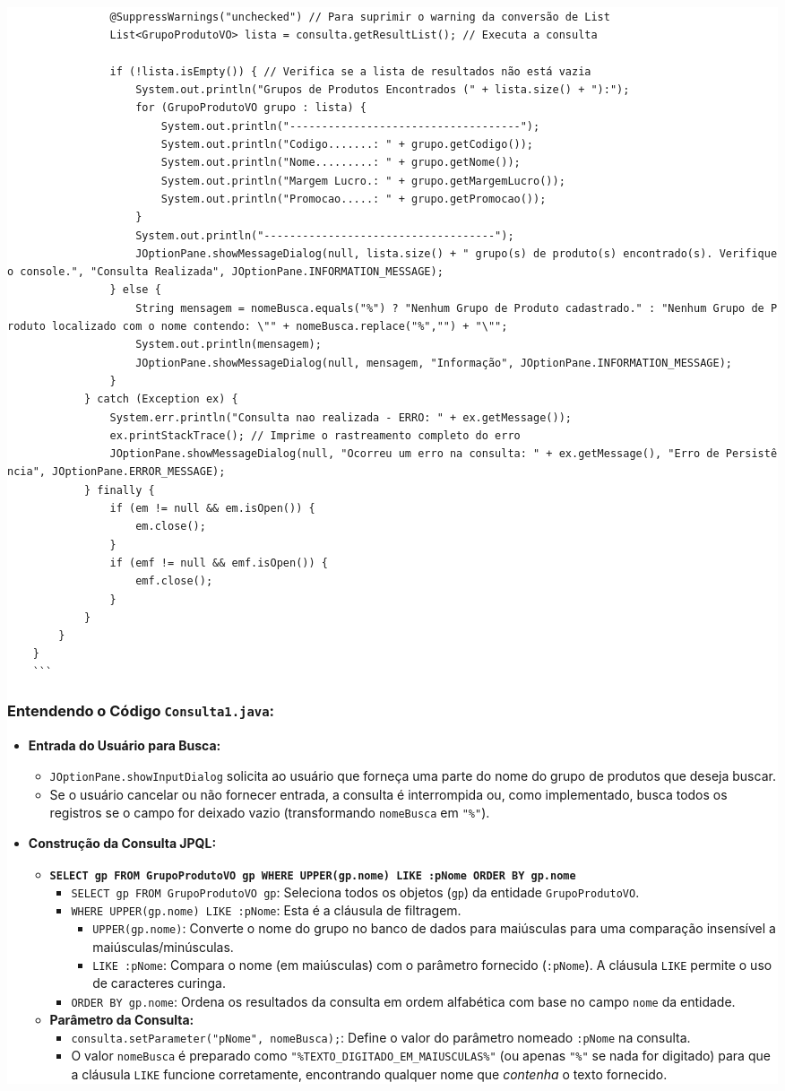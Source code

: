                     @SuppressWarnings("unchecked") // Para suprimir o warning da conversão de List
                    List<GrupoProdutoVO> lista = consulta.getResultList(); // Executa a consulta

                    if (!lista.isEmpty()) { // Verifica se a lista de resultados não está vazia
                        System.out.println("Grupos de Produtos Encontrados (" + lista.size() + "):");
                        for (GrupoProdutoVO grupo : lista) {
                            System.out.println("------------------------------------");
                            System.out.println("Codigo.......: " + grupo.getCodigo());
                            System.out.println("Nome.........: " + grupo.getNome());
                            System.out.println("Margem Lucro.: " + grupo.getMargemLucro());
                            System.out.println("Promocao.....: " + grupo.getPromocao());
                        }
                        System.out.println("------------------------------------");
                        JOptionPane.showMessageDialog(null, lista.size() + " grupo(s) de produto(s) encontrado(s). Verifique o console.", "Consulta Realizada", JOptionPane.INFORMATION_MESSAGE);
                    } else {
                        String mensagem = nomeBusca.equals("%") ? "Nenhum Grupo de Produto cadastrado." : "Nenhum Grupo de Produto localizado com o nome contendo: \"" + nomeBusca.replace("%","") + "\"";
                        System.out.println(mensagem);
                        JOptionPane.showMessageDialog(null, mensagem, "Informação", JOptionPane.INFORMATION_MESSAGE);
                    }
                } catch (Exception ex) {
                    System.err.println("Consulta nao realizada - ERRO: " + ex.getMessage());
                    ex.printStackTrace(); // Imprime o rastreamento completo do erro
                    JOptionPane.showMessageDialog(null, "Ocorreu um erro na consulta: " + ex.getMessage(), "Erro de Persistência", JOptionPane.ERROR_MESSAGE);
                } finally {
                    if (em != null && em.isOpen()) {
                        em.close();
                    }
                    if (emf != null && emf.isOpen()) {
                        emf.close();
                    }
                }
            }
        }
        ```

### Entendendo o Código `Consulta1.java`:

* **Entrada do Usuário para Busca:**
    * `JOptionPane.showInputDialog` solicita ao usuário que forneça uma parte do nome do grupo de produtos que deseja buscar.
    * Se o usuário cancelar ou não fornecer entrada, a consulta é interrompida ou, como implementado, busca todos os registros se o campo for deixado vazio (transformando `nomeBusca` em `"%"`).

* **Construção da Consulta JPQL:**
    * **`SELECT gp FROM GrupoProdutoVO gp WHERE UPPER(gp.nome) LIKE :pNome ORDER BY gp.nome`**
        * `SELECT gp FROM GrupoProdutoVO gp`: Seleciona todos os objetos (`gp`) da entidade `GrupoProdutoVO`.
        * `WHERE UPPER(gp.nome) LIKE :pNome`: Esta é a cláusula de filtragem.
            * `UPPER(gp.nome)`: Converte o nome do grupo no banco de dados para maiúsculas para uma comparação insensível a maiúsculas/minúsculas.
            * `LIKE :pNome`: Compara o nome (em maiúsculas) com o parâmetro fornecido (`:pNome`). A cláusula `LIKE` permite o uso de caracteres curinga.
        * `ORDER BY gp.nome`: Ordena os resultados da consulta em ordem alfabética com base no campo `nome` da entidade.
    * **Parâmetro da Consulta:**
        * `consulta.setParameter("pNome", nomeBusca);`: Define o valor do parâmetro nomeado `:pNome` na consulta.
        * O valor `nomeBusca` é preparado como `"%TEXTO_DIGITADO_EM_MAIUSCULAS%"` (ou apenas `"%"` se nada for digitado) para que a cláusula `LIKE` funcione corretamente, encontrando qualquer nome que *contenha* o texto fornecido.
